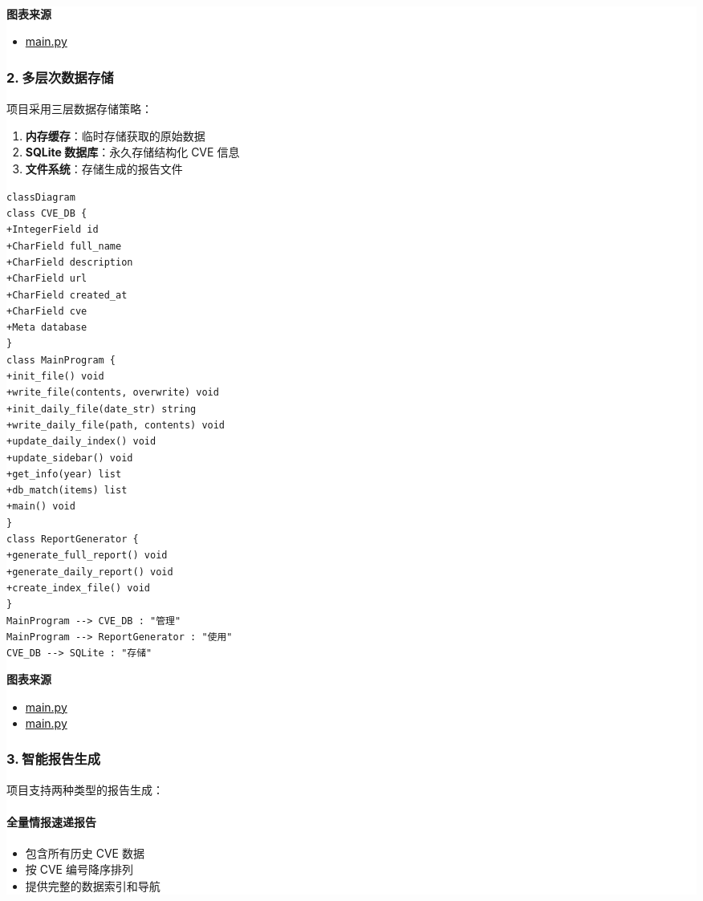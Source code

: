 **图表来源**
- [main.py](file://main.py#L110-L220)

### 2. 多层次数据存储

项目采用三层数据存储策略：

1. **内存缓存**：临时存储获取的原始数据
2. **SQLite 数据库**：永久存储结构化 CVE 信息
3. **文件系统**：存储生成的报告文件

```mermaid
classDiagram
class CVE_DB {
+IntegerField id
+CharField full_name
+CharField description
+CharField url
+CharField created_at
+CharField cve
+Meta database
}
class MainProgram {
+init_file() void
+write_file(contents, overwrite) void
+init_daily_file(date_str) string
+write_daily_file(path, contents) void
+update_daily_index() void
+update_sidebar() void
+get_info(year) list
+db_match(items) list
+main() void
}
class ReportGenerator {
+generate_full_report() void
+generate_daily_report() void
+create_index_file() void
}
MainProgram --> CVE_DB : "管理"
MainProgram --> ReportGenerator : "使用"
CVE_DB --> SQLite : "存储"
```

**图表来源**
- [main.py](file://main.py#L18-L30)
- [main.py](file://main.py#L32-L100)

### 3. 智能报告生成

项目支持两种类型的报告生成：

#### 全量情报速递报告
- 包含所有历史 CVE 数据
- 按 CVE 编号降序排列
- 提供完整的数据索引和导航

